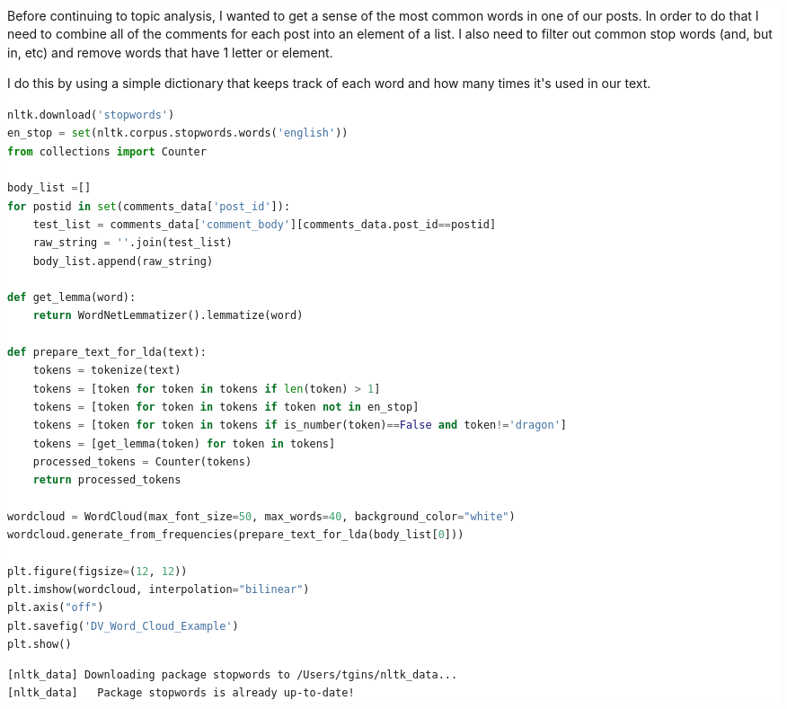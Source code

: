```python
```

Before continuing to topic analysis, I wanted to get a sense of the most common words in one of our posts. In order to do that I need to combine all of the comments for each post into an element of a list. I also need to filter out common stop words (and, but in, etc) and remove words that have 1 letter or element.

I do this by using a simple dictionary that keeps track of each word and how many times it's used in our text.


```python
nltk.download('stopwords')
en_stop = set(nltk.corpus.stopwords.words('english'))
from collections import Counter 

body_list =[]
for postid in set(comments_data['post_id']):
    test_list = comments_data['comment_body'][comments_data.post_id==postid]
    raw_string = ''.join(test_list)
    body_list.append(raw_string)

def get_lemma(word):
    return WordNetLemmatizer().lemmatize(word)

def prepare_text_for_lda(text):
    tokens = tokenize(text)
    tokens = [token for token in tokens if len(token) > 1]
    tokens = [token for token in tokens if token not in en_stop]
    tokens = [token for token in tokens if is_number(token)==False and token!='dragon']
    tokens = [get_lemma(token) for token in tokens]
    processed_tokens = Counter(tokens)
    return processed_tokens

wordcloud = WordCloud(max_font_size=50, max_words=40, background_color="white")
wordcloud.generate_from_frequencies(prepare_text_for_lda(body_list[0]))

plt.figure(figsize=(12, 12))
plt.imshow(wordcloud, interpolation="bilinear")
plt.axis("off")
plt.savefig('DV_Word_Cloud_Example')
plt.show() 
```

    [nltk_data] Downloading package stopwords to /Users/tgins/nltk_data...
    [nltk_data]   Package stopwords is already up-to-date!


